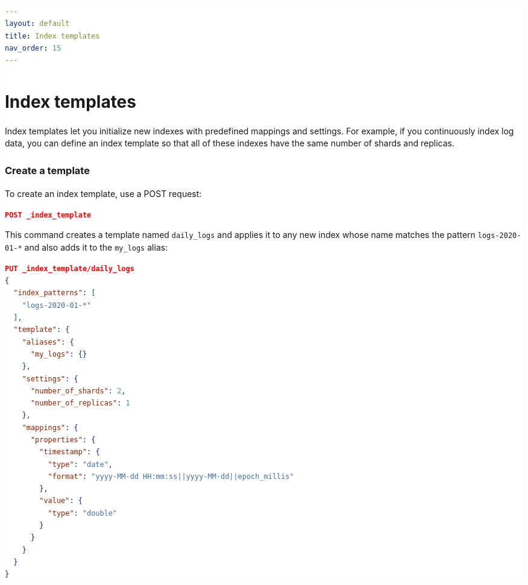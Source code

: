 ```yaml
---
layout: default
title: Index templates
nav_order: 15
---
```


# Index templates

Index templates let you initialize new indexes with predefined mappings and settings. For example, if you continuously index log data, you can define an index template so that all of these indexes have the same number of shards and replicas.

### Create a template

To create an index template, use a POST request:

```json
POST _index_template
```

This command creates a template named `daily_logs` and applies it to any new index whose name matches the pattern `logs-2020-01-*` and also adds it to the `my_logs` alias:

```json
PUT _index_template/daily_logs
{
  "index_patterns": [
    "logs-2020-01-*"
  ],
  "template": {
    "aliases": {
      "my_logs": {}
    },
    "settings": {
      "number_of_shards": 2,
      "number_of_replicas": 1
    },
    "mappings": {
      "properties": {
        "timestamp": {
          "type": "date",
          "format": "yyyy-MM-dd HH:mm:ss||yyyy-MM-dd||epoch_millis"
        },
        "value": {
          "type": "double"
        }
      }
    }
  }
}
```
